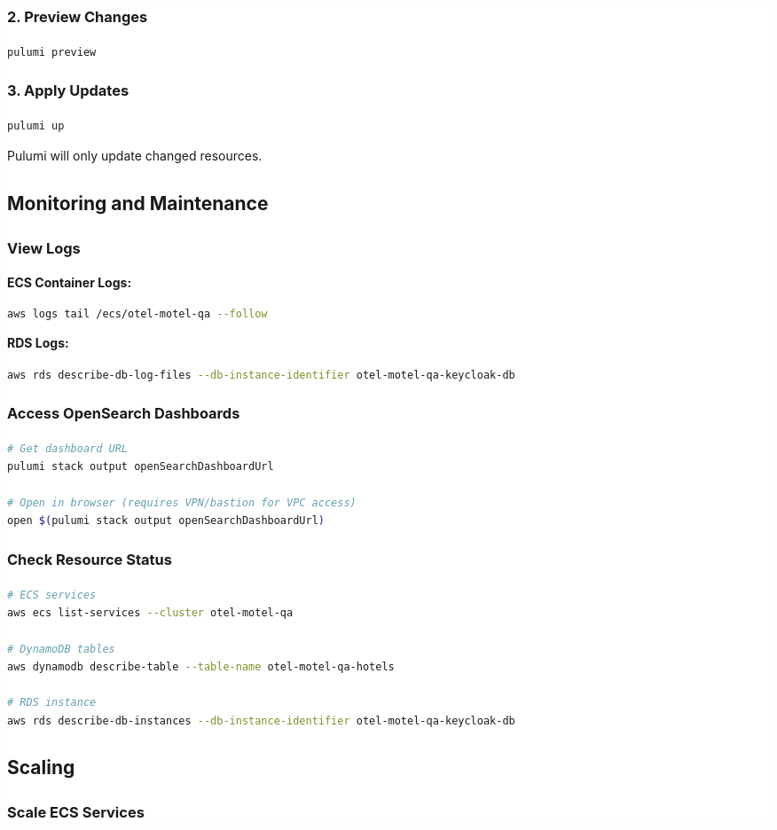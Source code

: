 ### 2. Preview Changes

```bash
pulumi preview
```

### 3. Apply Updates

```bash
pulumi up
```

Pulumi will only update changed resources.

## Monitoring and Maintenance

### View Logs

**ECS Container Logs:**
```bash
aws logs tail /ecs/otel-motel-qa --follow
```

**RDS Logs:**
```bash
aws rds describe-db-log-files --db-instance-identifier otel-motel-qa-keycloak-db
```

### Access OpenSearch Dashboards

```bash
# Get dashboard URL
pulumi stack output openSearchDashboardUrl

# Open in browser (requires VPN/bastion for VPC access)
open $(pulumi stack output openSearchDashboardUrl)
```

### Check Resource Status

```bash
# ECS services
aws ecs list-services --cluster otel-motel-qa

# DynamoDB tables
aws dynamodb describe-table --table-name otel-motel-qa-hotels

# RDS instance
aws rds describe-db-instances --db-instance-identifier otel-motel-qa-keycloak-db
```

## Scaling

### Scale ECS Services
